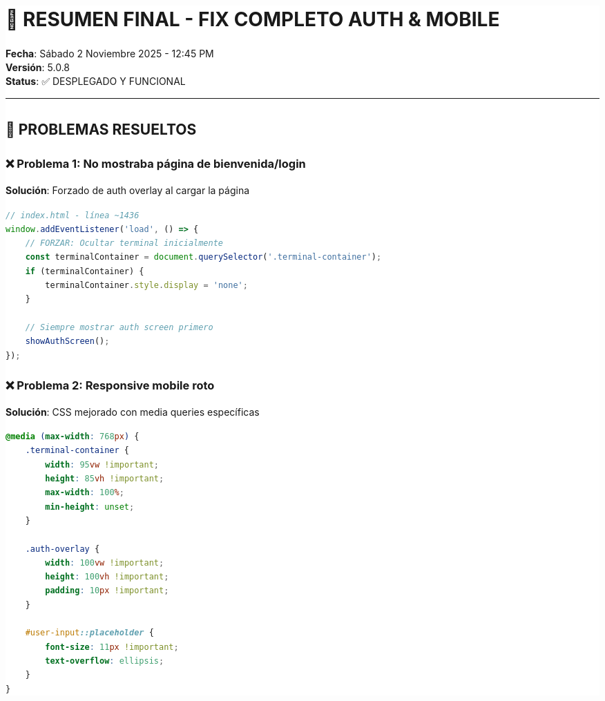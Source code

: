 # 🎉 RESUMEN FINAL - FIX COMPLETO AUTH & MOBILE

**Fecha**: Sábado 2 Noviembre 2025 - 12:45 PM  
**Versión**: 5.0.8  
**Status**: ✅ DESPLEGADO Y FUNCIONAL

---

## 🎯 PROBLEMAS RESUELTOS

### ❌ Problema 1: No mostraba página de bienvenida/login
**Solución**: Forzado de auth overlay al cargar la página
```javascript
// index.html - línea ~1436
window.addEventListener('load', () => {
    // FORZAR: Ocultar terminal inicialmente
    const terminalContainer = document.querySelector('.terminal-container');
    if (terminalContainer) {
        terminalContainer.style.display = 'none';
    }
    
    // Siempre mostrar auth screen primero
    showAuthScreen();
});
```

### ❌ Problema 2: Responsive mobile roto
**Solución**: CSS mejorado con media queries específicas
```css
@media (max-width: 768px) {
    .terminal-container {
        width: 95vw !important;
        height: 85vh !important;
        max-width: 100%;
        min-height: unset;
    }
    
    .auth-overlay {
        width: 100vw !important;
        height: 100vh !important;
        padding: 10px !important;
    }
    
    #user-input::placeholder {
        font-size: 11px !important;
        text-overflow: ellipsis;
    }
}
```
